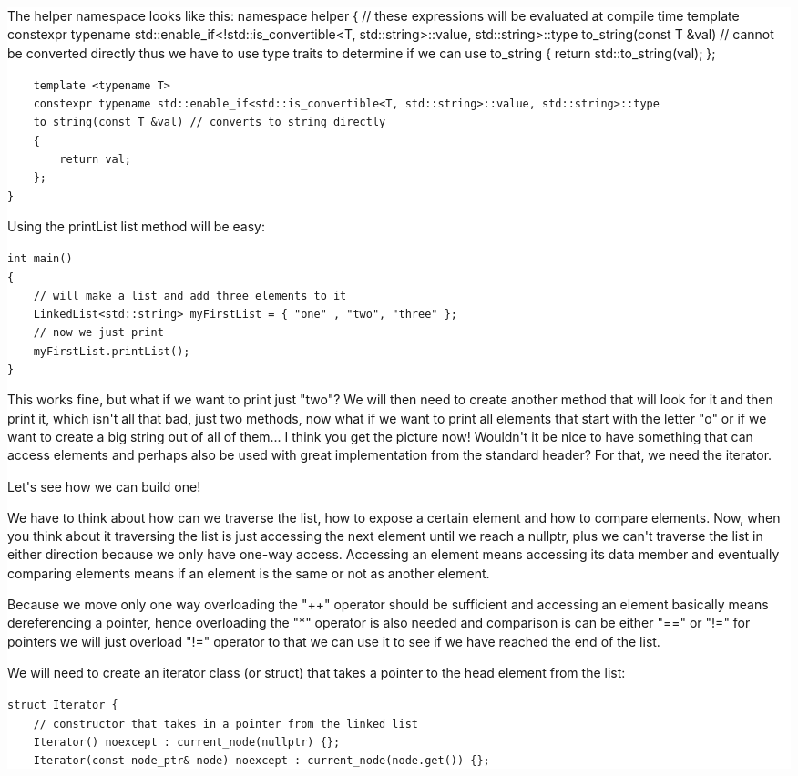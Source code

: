 The helper namespace looks like this:
    namespace helper
    {
        // these expressions will be evaluated at compile time
        template <typename T>
        constexpr typename std::enable_if<!std::is_convertible<T, std::string>::value, std::string>::type
        to_string(const T &val) // cannot be converted directly thus we have to use type traits to determine if we can use to_string
        {
            return std::to_string(val);
        };

        template <typename T>
        constexpr typename std::enable_if<std::is_convertible<T, std::string>::value, std::string>::type
        to_string(const T &val) // converts to string directly
        {
            return val;
        };
    }

Using the printList list method will be easy:

    int main()
    {
        // will make a list and add three elements to it
        LinkedList<std::string> myFirstList = { "one" , "two", "three" };
        // now we just print
        myFirstList.printList();
    }

This works fine, but what if we want to print just "two"? We will then need to create another method that will look for it and then print it, which isn't all that bad, just two methods, now what if we want to print all elements that start with the letter "o" or if we want to create a big string out of all of them... I think you get the picture now! 
Wouldn't it be nice to have something that can access elements and perhaps also be used with great implementation from the <algorithm> standard header? For that, we need the iterator.

Let's see how we can build one!

We have to think about how can we traverse the list, how to expose a certain element and how to compare elements. Now, when you think about it traversing the list is just accessing the next element until we reach a nullptr, plus we can't traverse the list in either direction because we only have one-way access. Accessing an element means accessing its data member and eventually comparing elements means if an element is the same or not as another element.

Because we move only one way overloading the "++" operator should be sufficient and accessing an element basically means dereferencing a pointer, hence overloading the "*" operator is also needed and comparison is can be either "==" or "!=" for pointers we will just overload "!=" operator to that we can use it to see if we have reached the end of the list.

We will need to create an iterator class (or struct) that takes a pointer to the head element from the list:

    struct Iterator {
        // constructor that takes in a pointer from the linked list
        Iterator() noexcept : current_node(nullptr) {};
        Iterator(const node_ptr& node) noexcept : current_node(node.get()) {};
        